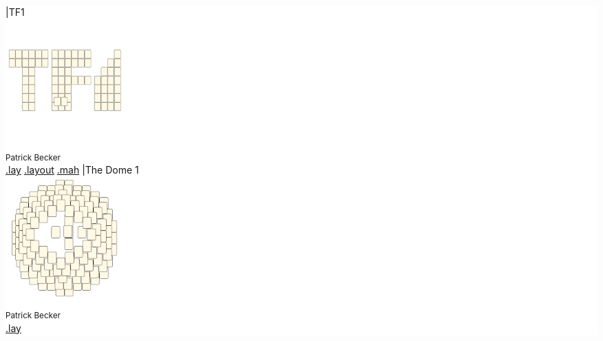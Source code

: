 |TF1<br><img src="./tf1.svg" height="180" width="175"><br> <sub>Patrick Becker</sub> <br>[.lay](./tf1.lay)  [.layout](./tf1.layout)  [.mah](./tf1.mah) |The Dome 1<br><img src="./the_dome_1.svg" height="180" width="175"><br> <sub>Patrick Becker</sub> <br>[.lay](./the_dome_1.lay)